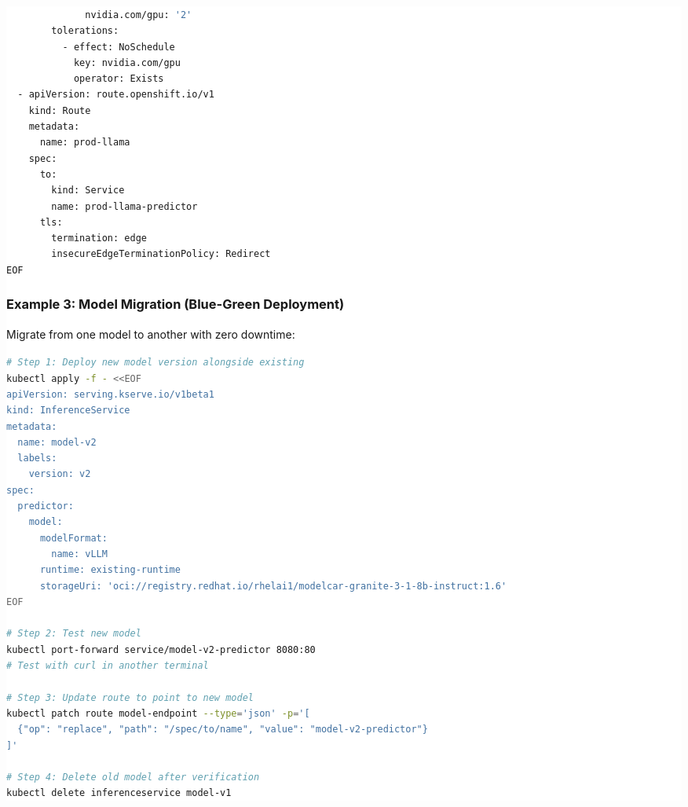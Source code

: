 ```bash
              nvidia.com/gpu: '2'
        tolerations:
          - effect: NoSchedule
            key: nvidia.com/gpu
            operator: Exists
  - apiVersion: route.openshift.io/v1
    kind: Route
    metadata:
      name: prod-llama
    spec:
      to:
        kind: Service
        name: prod-llama-predictor
      tls:
        termination: edge
        insecureEdgeTerminationPolicy: Redirect
EOF
```

### Example 3: Model Migration (Blue-Green Deployment)

Migrate from one model to another with zero downtime:

```bash
# Step 1: Deploy new model version alongside existing
kubectl apply -f - <<EOF
apiVersion: serving.kserve.io/v1beta1
kind: InferenceService
metadata:
  name: model-v2
  labels:
    version: v2
spec:
  predictor:
    model:
      modelFormat:
        name: vLLM
      runtime: existing-runtime
      storageUri: 'oci://registry.redhat.io/rhelai1/modelcar-granite-3-1-8b-instruct:1.6'
EOF

# Step 2: Test new model
kubectl port-forward service/model-v2-predictor 8080:80
# Test with curl in another terminal

# Step 3: Update route to point to new model
kubectl patch route model-endpoint --type='json' -p='[
  {"op": "replace", "path": "/spec/to/name", "value": "model-v2-predictor"}
]'

# Step 4: Delete old model after verification
kubectl delete inferenceservice model-v1
```
